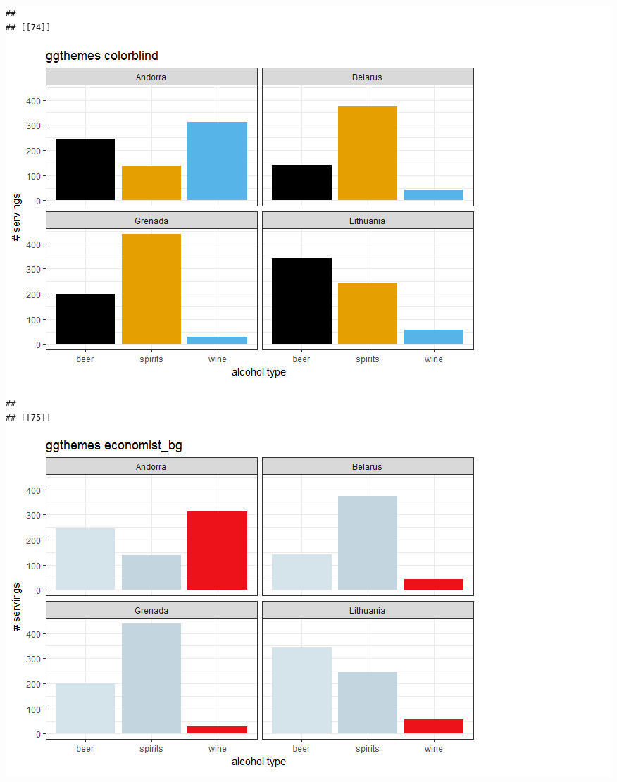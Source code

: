     ## 
    ## [[74]]

![](week13_loopingcolors_files/figure-markdown_github/unnamed-chunk-8-74.png)

    ## 
    ## [[75]]

![](week13_loopingcolors_files/figure-markdown_github/unnamed-chunk-8-75.png)
